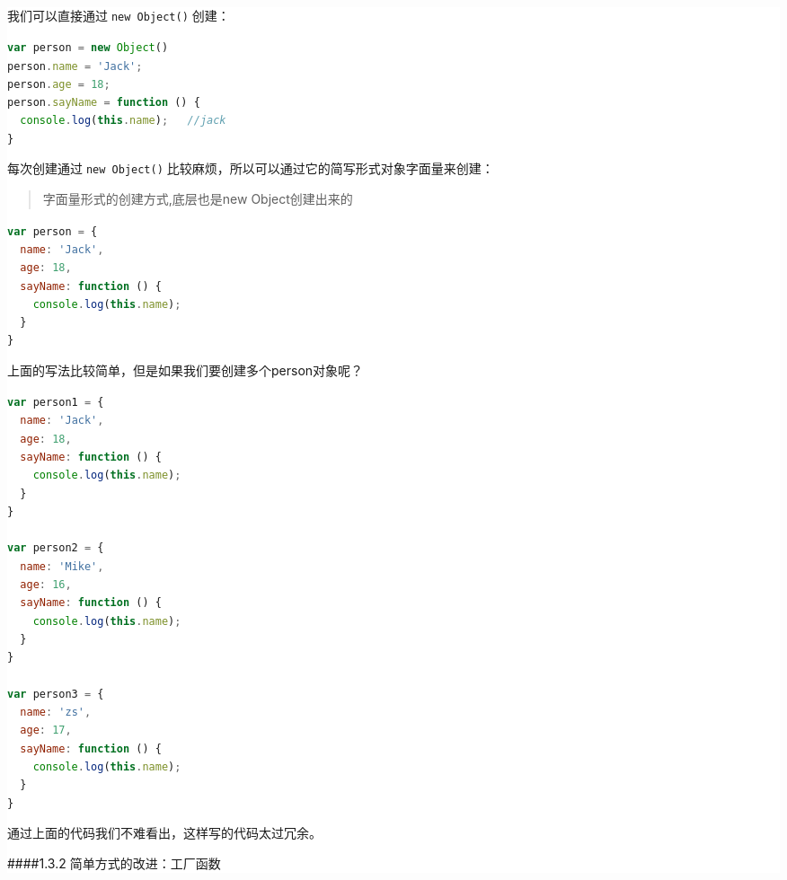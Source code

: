 我们可以直接通过 `new Object()` 创建：

```javascript
var person = new Object() 
person.name = 'Jack';
person.age = 18;
person.sayName = function () {
  console.log(this.name);   //jack
}
```

每次创建通过 `new Object()` 比较麻烦，所以可以通过它的简写形式对象字面量来创建：

>字面量形式的创建方式,底层也是new Object创建出来的

```javascript
var person = {
  name: 'Jack',
  age: 18,
  sayName: function () {
    console.log(this.name);
  }
}
```

上面的写法比较简单，但是如果我们要创建多个person对象呢？

```javascript
var person1 = {
  name: 'Jack',
  age: 18,
  sayName: function () {
    console.log(this.name);
  }
}

var person2 = {
  name: 'Mike',
  age: 16,
  sayName: function () {
    console.log(this.name);
  }
}

var person3 = {
  name: 'zs',
  age: 17,
  sayName: function () {
    console.log(this.name);
  }
}
```

通过上面的代码我们不难看出，这样写的代码太过冗余。

####1.3.2 简单方式的改进：工厂函数
